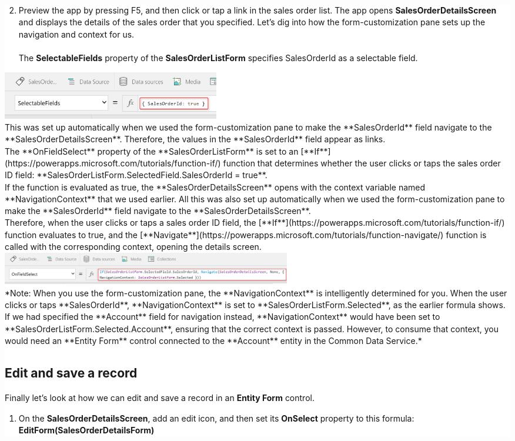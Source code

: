 2. Preview the app by pressing F5, and then click or tap a link in the sales order list.
The app opens **SalesOrderDetailsScreen** and displays the details of the sales order that you specified. Let’s dig into how the form-customization pane sets up the navigation and context for us.  
<br>The **SelectableFields** property of the **SalesOrderListForm** specifies SalesOrderId as a selectable field.  
<img src="./media/entity-form-control/entityform-tutorial-01-20.png" width="360px">  
<br>This was set up automatically when we used the form-customization pane to make the **SalesOrderId** field navigate to the **SalesOrderDetailsScreen**. Therefore, the values in the **SalesOrderId** field appear as links.  
<br>The **OnFieldSelect** property of the **SalesOrderListForm** is set to an [**If**](https://powerapps.microsoft.com/tutorials/function-if/) function that determines whether the user clicks or taps the sales order ID field: **SalesOrderListForm.SelectedField.SalesOrderId = true**.  
<br>If the function is evaluated as true, the **SalesOrderDetailsScreen** opens with the context variable named **NavigationContext** that we used earlier. All this was also set up automatically when we used the form-customization pane to make the **SalesOrderId** field navigate to the **SalesOrderDetailsScreen**.  
<br>Therefore, when the user clicks or taps a sales order ID field, the [**If**](https://powerapps.microsoft.com/tutorials/function-if/) function evaluates to true, and the [**Navigate**](https://powerapps.microsoft.com/tutorials/function-navigate/) function is called with the corresponding context, opening the details screen.  
<img src="./media/entity-form-control/entityform-tutorial-01-21.png" width="480px">  
<br>*Note: When you use the form-customization pane, the **NavigationContext** is intelligently determined for you. When the user clicks or taps **SalesOrderId**, **NavigationContext** is set to **SalesOrderListForm.Selected**, as the earlier formula shows. If we had specified the **Account** field for navigation instead, **NavigationContext** would have been set to **SalesOrderListForm.Selected.Account**, ensuring that the correct context is passed. However, to consume that context, you would need an **Entity Form** control connected to the **Account** entity in the Common Data Service.*

## Edit and save a record
Finally let’s look at how we can edit and save a record in an **Entity Form** control.
1. On the **SalesOrderDetailsScreen**, add an edit icon, and then set its **OnSelect** property to this formula:  
**EditForm(SalesOrderDetailsForm)**  